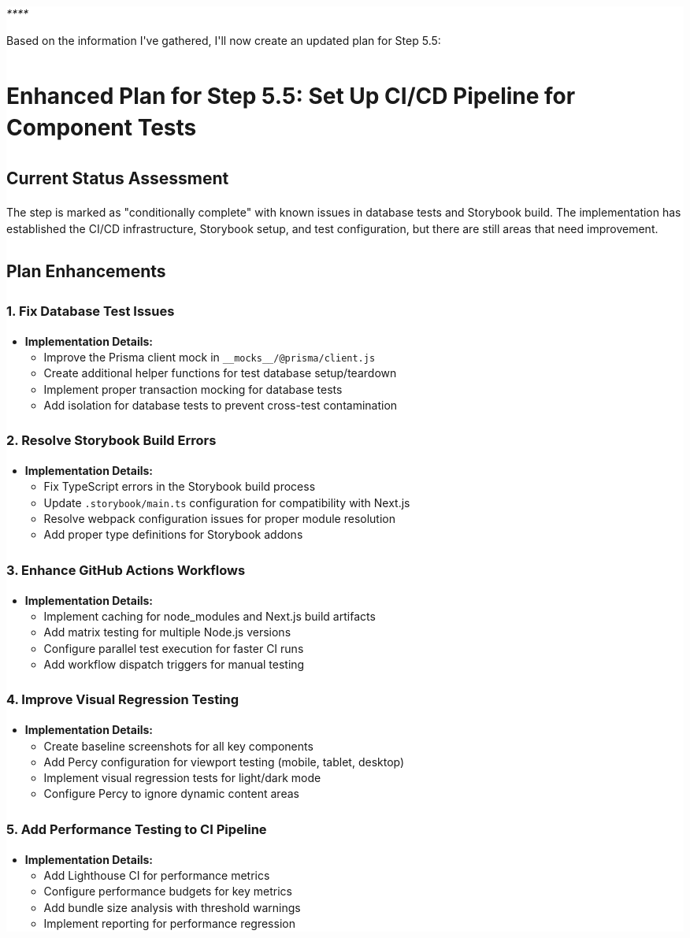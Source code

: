 
_****_

Based on the information I've gathered, I'll now create an updated plan for Step 5.5:

# Enhanced Plan for Step 5.5: Set Up CI/CD Pipeline for Component Tests

## Current Status Assessment
The step is marked as "conditionally complete" with known issues in database tests and Storybook build. The implementation has established the CI/CD infrastructure, Storybook setup, and test configuration, but there are still areas that need improvement.

## Plan Enhancements

### 1. Fix Database Test Issues
- **Implementation Details:**
  - Improve the Prisma client mock in `__mocks__/@prisma/client.js`
  - Create additional helper functions for test database setup/teardown
  - Implement proper transaction mocking for database tests
  - Add isolation for database tests to prevent cross-test contamination

### 2. Resolve Storybook Build Errors
- **Implementation Details:**
  - Fix TypeScript errors in the Storybook build process
  - Update `.storybook/main.ts` configuration for compatibility with Next.js
  - Resolve webpack configuration issues for proper module resolution
  - Add proper type definitions for Storybook addons

### 3. Enhance GitHub Actions Workflows
- **Implementation Details:**
  - Implement caching for node_modules and Next.js build artifacts
  - Add matrix testing for multiple Node.js versions
  - Configure parallel test execution for faster CI runs
  - Add workflow dispatch triggers for manual testing

### 4. Improve Visual Regression Testing
- **Implementation Details:**
  - Create baseline screenshots for all key components
  - Add Percy configuration for viewport testing (mobile, tablet, desktop)
  - Implement visual regression tests for light/dark mode
  - Configure Percy to ignore dynamic content areas

### 5. Add Performance Testing to CI Pipeline
- **Implementation Details:**
  - Add Lighthouse CI for performance metrics
  - Configure performance budgets for key metrics
  - Add bundle size analysis with threshold warnings
  - Implement reporting for performance regression
